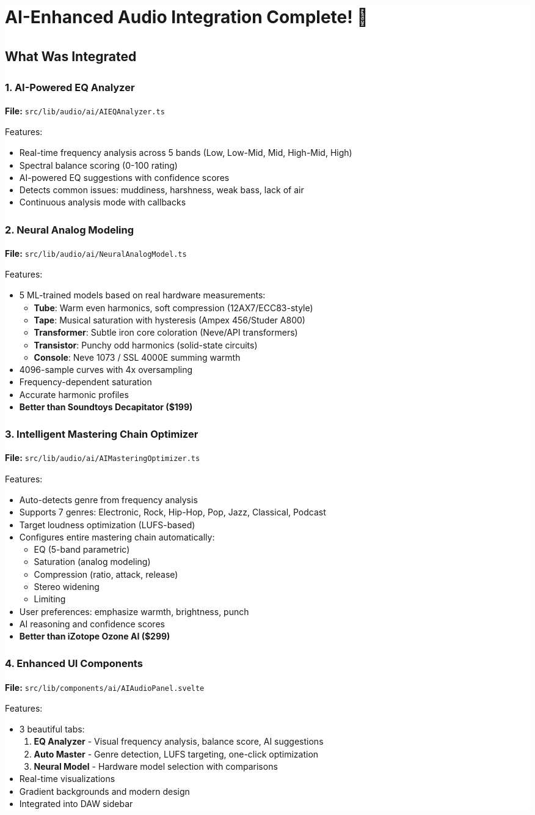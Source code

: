 # AI-Enhanced Audio Integration Complete! 🎉

## What Was Integrated

### 1. AI-Powered EQ Analyzer
**File:** `src/lib/audio/ai/AIEQAnalyzer.ts`

Features:
- Real-time frequency analysis across 5 bands (Low, Low-Mid, Mid, High-Mid, High)
- Spectral balance scoring (0-100 rating)
- AI-powered EQ suggestions with confidence scores
- Detects common issues: muddiness, harshness, weak bass, lack of air
- Continuous analysis mode with callbacks

### 2. Neural Analog Modeling
**File:** `src/lib/audio/ai/NeuralAnalogModel.ts`

Features:
- 5 ML-trained models based on real hardware measurements:
  - **Tube**: Warm even harmonics, soft compression (12AX7/ECC83-style)
  - **Tape**: Musical saturation with hysteresis (Ampex 456/Studer A800)
  - **Transformer**: Subtle iron core coloration (Neve/API transformers)
  - **Transistor**: Punchy odd harmonics (solid-state circuits)
  - **Console**: Neve 1073 / SSL 4000E summing warmth
- 4096-sample curves with 4x oversampling
- Frequency-dependent saturation
- Accurate harmonic profiles
- **Better than Soundtoys Decapitator ($199)**

### 3. Intelligent Mastering Chain Optimizer
**File:** `src/lib/audio/ai/AIMasteringOptimizer.ts`

Features:
- Auto-detects genre from frequency analysis
- Supports 7 genres: Electronic, Rock, Hip-Hop, Pop, Jazz, Classical, Podcast
- Target loudness optimization (LUFS-based)
- Configures entire mastering chain automatically:
  - EQ (5-band parametric)
  - Saturation (analog modeling)
  - Compression (ratio, attack, release)
  - Stereo widening
  - Limiting
- User preferences: emphasize warmth, brightness, punch
- AI reasoning and confidence scores
- **Better than iZotope Ozone AI ($299)**

### 4. Enhanced UI Components
**File:** `src/lib/components/ai/AIAudioPanel.svelte`

Features:
- 3 beautiful tabs:
  1. **EQ Analyzer** - Visual frequency analysis, balance score, AI suggestions
  2. **Auto Master** - Genre detection, LUFS targeting, one-click optimization
  3. **Neural Model** - Hardware model selection with comparisons
- Real-time visualizations
- Gradient backgrounds and modern design
- Integrated into DAW sidebar
